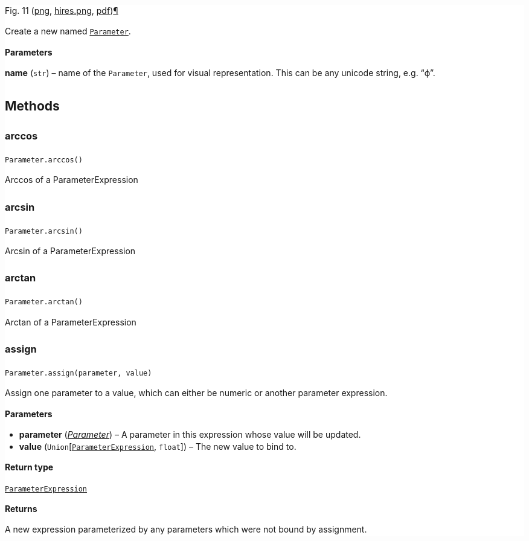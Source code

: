 Fig. 11 ([png](qiskit-circuit-Parameter-1_01.png), [hires.png](qiskit-circuit-Parameter-1_01.hires.png), [pdf](qiskit-circuit-Parameter-1_01.pdf))[¶](#id2 "Permalink to this image")

Create a new named [`Parameter`](#qiskit.circuit.Parameter "qiskit.circuit.Parameter").

**Parameters**

**name** (`str`) – name of the `Parameter`, used for visual representation. This can be any unicode string, e.g. “ϕ”.

## Methods

### arccos

<span id="qiskit.circuit.Parameter.arccos" />

`Parameter.arccos()`

Arccos of a ParameterExpression

### arcsin

<span id="qiskit.circuit.Parameter.arcsin" />

`Parameter.arcsin()`

Arcsin of a ParameterExpression

### arctan

<span id="qiskit.circuit.Parameter.arctan" />

`Parameter.arctan()`

Arctan of a ParameterExpression

### assign

<span id="qiskit.circuit.Parameter.assign" />

`Parameter.assign(parameter, value)`

Assign one parameter to a value, which can either be numeric or another parameter expression.

**Parameters**

*   **parameter** ([*Parameter*](qiskit.circuit.Parameter "qiskit.circuit.Parameter")) – A parameter in this expression whose value will be updated.
*   **value** (`Union`\[[`ParameterExpression`](qiskit.circuit.ParameterExpression "qiskit.circuit.parameterexpression.ParameterExpression"), `float`]) – The new value to bind to.

**Return type**

[`ParameterExpression`](qiskit.circuit.ParameterExpression "qiskit.circuit.parameterexpression.ParameterExpression")

**Returns**

A new expression parameterized by any parameters which were not bound by assignment.
